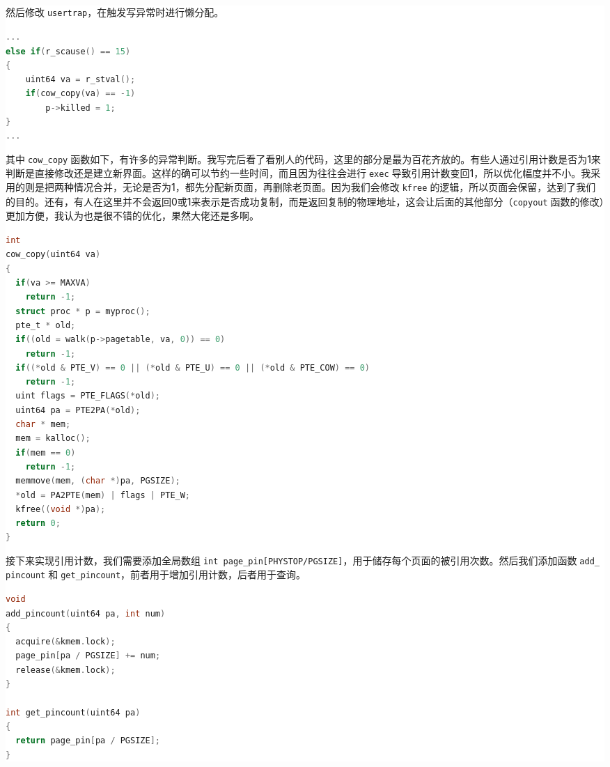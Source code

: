 然后修改 `usertrap`，在触发写异常时进行懒分配。
```c
...
else if(r_scause() == 15)
{
    uint64 va = r_stval();
    if(cow_copy(va) == -1)
        p->killed = 1;
}
...
```

其中 `cow_copy` 函数如下，有许多的异常判断。我写完后看了看别人的代码，这里的部分是最为百花齐放的。有些人通过引用计数是否为1来判断是直接修改还是建立新界面。这样的确可以节约一些时间，而且因为往往会进行 `exec` 导致引用计数变回1，所以优化幅度并不小。我采用的则是把两种情况合并，无论是否为1，都先分配新页面，再删除老页面。因为我们会修改 `kfree` 的逻辑，所以页面会保留，达到了我们的目的。还有，有人在这里并不会返回0或1来表示是否成功复制，而是返回复制的物理地址，这会让后面的其他部分（`copyout` 函数的修改）更加方便，我认为也是很不错的优化，果然大佬还是多啊。
```c
int
cow_copy(uint64 va)
{
  if(va >= MAXVA)
    return -1;
  struct proc * p = myproc();
  pte_t * old;
  if((old = walk(p->pagetable, va, 0)) == 0)
    return -1;
  if((*old & PTE_V) == 0 || (*old & PTE_U) == 0 || (*old & PTE_COW) == 0)
    return -1;
  uint flags = PTE_FLAGS(*old);
  uint64 pa = PTE2PA(*old);
  char * mem;
  mem = kalloc();
  if(mem == 0)
    return -1;
  memmove(mem, (char *)pa, PGSIZE);
  *old = PA2PTE(mem) | flags | PTE_W;
  kfree((void *)pa);
  return 0;
}
```

接下来实现引用计数，我们需要添加全局数组 `int page_pin[PHYSTOP/PGSIZE]`，用于储存每个页面的被引用次数。然后我们添加函数 `add_pincount` 和 `get_pincount`，前者用于增加引用计数，后者用于查询。
```c
void
add_pincount(uint64 pa, int num)
{
  acquire(&kmem.lock);
  page_pin[pa / PGSIZE] += num;
  release(&kmem.lock);
}

int get_pincount(uint64 pa)
{
  return page_pin[pa / PGSIZE];
}
```
